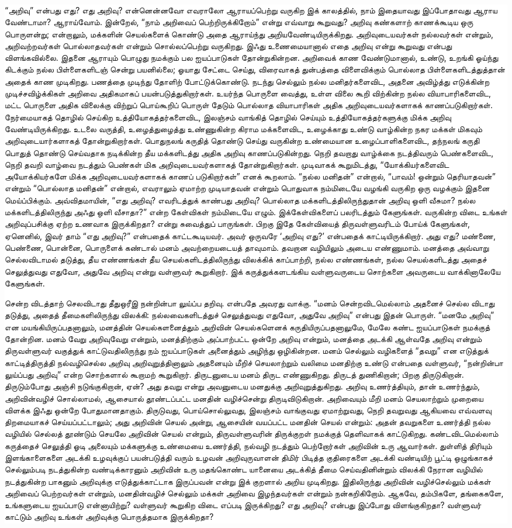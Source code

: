 “அறிவு” என்பது எது? எது அறிவு? என்னென்னவோ எவராலோ ஆராயப்பெற்று வருகிற இக் காலத்தில், நாம் இதையாவது இப்போதாவது ஆராய வேண்டாமா? ஆராய்வோம். இன்றேல், “நாம் அறிவைப் பெற்றிருக்கிறோம்” என்று எவ்வாறு கூறுவது?
அறிவு கண்களாற் காணக்கூடிய ஒரு பொருளன்று; என்றாலும், மக்களின் செயல்களைக் கொண்டு அதை ஆராய்ந்து அறியவேண்டியிருக்கிறது. அறிவுடையவர்கள் நல்லவர்கள் என்றும், அறிவற்றவர்கள் பொல்லாதவர்கள் என்றும் சொல்லப்பெற்று வருகிறது.
இஃது உணைமையானால் எதை அறிவு என்று கூறுவது என்பது விளங்கவில்லை. இதனை ஆராயும் பொழுது நமக்கும் பல ஐயப்பாடுகள் தோன்றுகின்றன.
அறிவைக் காண வேண்டுமானால், உண்டு, உறங்கி ஓய்ந்து கிடக்கும் நல்ல பிள்ளைகளிடஞ் சென்று பயனில்லை; ஓயாது சேட்டை செய்து, விரைவாகத் துன்பத்தை விளைவிக்கும் பொல்லாத பிள்ளைகளிடத்துத்தான் அதைக் காண முடிகிறது.
பணத்தை முடிந்து தோளிற் போட்டுக்கொண்டு. நடந்து செல்லும் நல்ல மனிதர்களைவிட, அதனை அவிழ்த்து எடுக்கின்ற முடிச்சவிழ்க்கிகள் அறிவை அதிகமாகப் பயன்படுத்துகிறார்கள்.
உயர்ந்த பொருளை வைத்து, உள்ள விலை கூறி விற்கின்ற நல்ல வியாபாரிகளைவிட, மட்ட பொருளை அதிக விலைக்கு விற்றுப் பொய்கூறிப் பொருள் தேடும் பொல்லாத வியாபாரிகள் அதிக அறிவுடையவர்களாகக் காணப்படுகிறார்கள்.
நேர்மையாகத் தொழில் செய்கிற உத்தியோகத்தர்களைவிட, இலஞ்சம் வாங்கித் தொழில் செய்யும் உத்தியோகத்தர்களுக்கு மிக்க அறிவு வேண்டியிருக்கிறது.
உடலை வருத்தி, உழைத்துழைத்து உண்ணுகின்ற கிராம மக்களைவிட, உழைக்காது உண்டு வாழ்கின்ற நகர மக்கள் மிகவும் அறிவுடையார்களாகத் தோன்றுகிறார்கள்.
பொதுநலங் கருதித் தொண்டு செய்து வருகின்ற உண்மையான உழைப்பாளிகளைவிட, தந்நலங் கருதி பொதுத் தொண்டு செய்வதாக நடிக்கின்ற தீய மக்களிடத்து அதிக அறிவு காணப்படுகின்றது.
நெறி தவறாது வாழ்க்கை நடத்திவரும் பெண்களைவிட, நெறி தவறி வாழ்வை நடத்தும் பெண்கள் மிக அறிவுடையவர்களாகத் தோன்றுகிறார்கள்.
முடிவாகக் கூறுமிடத்து, “யோக்கியர்களைவிட அயோக்கியர்களே மிக்க அறிவுடையவர்களாகக் காணப் படுகிறார்கள்” எனக் கூறலாம். “நல்ல மனிதன்” என்றால், “பாவம்! ஒன்றும் தெரியாதவன்” என்றும் “பொல்லாத மனிதன்” என்றால், எவராலும் ஏமாற்ற முடியாதவன் என்றும் பொதுவாக நம்மிடையே வழங்கி வருகிற ஒரு வழக்கும் இதனை மெய்ப்பிக்கும்.
அவ்விதமாயின், “எது அறிவு? எவரிடத்துக் காண்பது அறிவு? பொல்லாத மக்களிடத்திலிருந்துதான் அறிவு ஒளி வீசுமா? நல்ல மக்களிடத்திலிருந்து அஃது ஒளி வீசாதா?” என்ற கேள்விகள் நம்மிடையே எழும்.
இக்கேள்விகளைப் பலரிடத்தும் கேளுங்கள். வருகின்ற விடை உங்கள் அறிவுப்பசிக்கு ஏற்ற உணவாக இருக்கிறதா? என்று சுவைத்துப் பாருங்கள். பிறகு இதே கேள்வியைத் திருவள்ளுவரிடம் போய்க் கேளுங்கள், ஏனெனில், இவர் தாம் “எது அறிவு?” என்பதைக் காட்டகூடியவர். அவர் ஒருவரே ‘அறிவு எது?’ என்பதைக் காட்டியிருக்கிறார். அது எது?
மண்ணை, பெண்ணை, பொன்னை, பொருளைக் கண்டால் மனம் அவற்றையடையத் தாவுமாம். தவறான வழியிலும் அடைய எண்ணுமாம். மனத்தை அவ்வாறு செல்லவிடாமல் தடுத்து, தீய எண்ணங்கள் தீய செயல்களிடத்திலிருந்து விலக்கிக் காப்பாற்றி, நல்ல எண்ணங்கள், நல்ல செயல்களிடத்து அதைச் செலுத்துவது எதுவோ, அதுவே அறிவு என்று வள்ளுவர் கூறுகிறார்.
இக் கருத்துக்களடங்கிய வள்ளுவருடைய சொற்களை அவருடைய வாக்கினாலேயே கேளுங்கள்.

சென்ற விடத்தாற் செலவிடாது தீதுஒரீஇ
நன்றின்பா லுய்ப்ப தறிவு.
என்பதே அவரது வாக்கு.
“மனம் சென்றவிடமெல்லாம் அதனைச் செல்ல விடாது தடுத்து, அதைத் தீமைகளிலிருந்து விலக்கி: நல்லவைகளிடத்துச் செலுத்துவது எதுவோ, அதுவே அறிவு” என்பது இதன் பொருள்.
“மனமே அறிவு” என மயங்கியிருப்பதனாலும், மனத்தின் செயல்களனைத்தும் அறிவின் செயல்களெனக் கருதியிருப்பதனாலுமே, மேலே கண்ட ஐயப்பாடுகள் நமக்குத் தோன்றின.
மனம் வேறு அறிவுவேறு என்றும், மனத்திற்கும் அப்பாற்பட்ட ஒன்றே அறிவு என்றும், மனத்தை அடக்கி ஆள்வதே அறிவு என்றும் திருவள்ளுவர் வகுத்துக் காட்டுவதிலிருந்து நம் ஐயப்பாடுகள் அனைத்தும் அழிந்து ஒழிகின்றன.
மனம் செல்லும் வழிகளைத் “தவறு” என எடுத்துக் காட்டித்திருத்தி நல்வழிசெல்ல அறிவு அறிவுறுத்தினாலும் அதனையும் மீறிச் செயலாற்றும் வலிமை மனதிற்கு உண்டு என்பதை வள்ளுவர், “நன்றின்பா லுய்ப்பது அறிவு” என்ற சொற்களால் கூறாமற் கூறுகிறார்.
திருடனுடைய மனம் திருட எண்ணுகிறது. திருடத் துணிகிறான்; பிறகு திருடுகிறான். திருடும்போது அஞ்சி நடுங்குகிறான், ஏன்? அது தவறு என்று அவனுடைய மனதுக்கு அறிவுறுத்துகிறது. அறிவு உணர்த்தியும், தான் உணர்ந்தும், அறிவின்வழிச் சொல்லாமல், ஆசையால் தூண்டப்பட்ட மனதின் வழிச்சென்று திருடிவிடுகிறான். அறிவையும் மீறி மனம் செயலாற்றும் முறையை விளக்க இஃது ஒன்றே போதுமானதாகும்.
திருடுவது, பொய்சொல்லுவது, இலஞ்சம் வாங்குவது ஏமாற்றுவது, நெறி தவறுவது ஆகியவை எவ்வளவு திறமையாகச் செய்யப்பட்டாலும்; அது அறிவின் செயல் அன்று, ஆசையின் வயப்பட்ட மனதின் செயல் என்றும்: அதன் தவறுகளை உணர்த்தி நல்ல வழியில் செல்லத் தூண்டும் செயலே அறிவின் செயல் என்றும், திருவள்ளுவரின் திருக்குறள் நமக்குத் தெளிவாகக் காட்டுகிறது.
கண்டவிடமெல்லாம் கருத்தைச் செலுத்தி ஓடி அலையும் மக்களுக்கு உண்மையை உணர்த்தி, நல்வழி நடத்தும் பெற்றோர்கள் அறிவின் உரு ஆவார்கள். துள்ளித் திரியும் இளங்காளைகளை அடக்கி உழவுக்குப் பயன்படுத்தி வரும் உழவன் அறிவுருவாளன் திமிர் பிடித்த குதிரைகளை அடக்கி வண்டியிற் பூட்டி ஒழுங்காகச் செல்லும்படி நடத்துகின்ற வண்டிக்காரனும் அறிவின் உரு மதங்கொண்ட யானையை அடக்கித் தீமை செய்வதினின்றும் விலக்கி நேரான வழியில் நடத்துகின்ற பாகனும் அறிவுக்கு எடுத்துக்காட்டாக இருப்பவன் என்று இக் குறளால் அறிய முடிகிறது.
இதிலிருந்து அறிவின் வழிச்செல்லும் மக்கள் அறிவைப் பெற்றவர்கள் என்றும், மனதின்வழிச் செல்லும் மக்கள் அறிவை இழந்தவர்கள் என்றும் நன்கறிகிறோம்.
ஆகவே, தம்பிகளே, தங்கைகளே, உங்களுடைய ஐயப்பாடு என்னாயிற்று? வள்ளுவர் கூறுகிற விடை எப்படி இருக்கிறது? எது அறிவு? என்பது இப்போது விளங்குகிறதா? வள்ளுவர் காட்டும் அறிவு உங்கள் அறிவுக்கு பொருத்தமாக இருக்கிறதா?